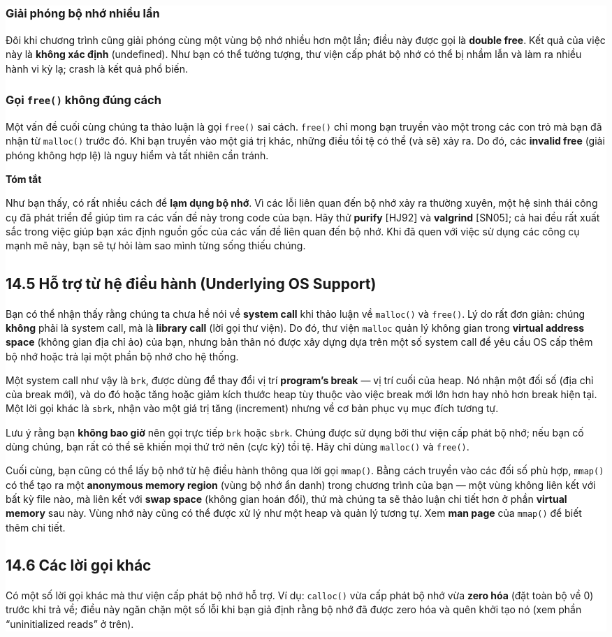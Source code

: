 
### Giải phóng bộ nhớ nhiều lần

Đôi khi chương trình cũng giải phóng cùng một vùng bộ nhớ nhiều hơn một lần; điều này được gọi là **double free**. Kết quả của việc này là **không xác định** (undefined). Như bạn có thể tưởng tượng, thư viện cấp phát bộ nhớ có thể bị nhầm lẫn và làm ra nhiều hành vi kỳ lạ; crash là kết quả phổ biến.


### Gọi `free()` không đúng cách

Một vấn đề cuối cùng chúng ta thảo luận là gọi `free()` sai cách. `free()` chỉ mong bạn truyền vào một trong các con trỏ mà bạn đã nhận từ `malloc()` trước đó. Khi bạn truyền vào một giá trị khác, những điều tồi tệ có thể (và sẽ) xảy ra. Do đó, các **invalid free** (giải phóng không hợp lệ) là nguy hiểm và tất nhiên cần tránh.


**Tóm tắt**

Như bạn thấy, có rất nhiều cách để **lạm dụng bộ nhớ**. Vì các lỗi liên quan đến bộ nhớ xảy ra thường xuyên, một hệ sinh thái công cụ đã phát triển để giúp tìm ra các vấn đề này trong code của bạn. Hãy thử **purify** [HJ92] và **valgrind** [SN05]; cả hai đều rất xuất sắc trong việc giúp bạn xác định nguồn gốc của các vấn đề liên quan đến bộ nhớ. Khi đã quen với việc sử dụng các công cụ mạnh mẽ này, bạn sẽ tự hỏi làm sao mình từng sống thiếu chúng.


## 14.5 Hỗ trợ từ hệ điều hành (Underlying OS Support)

Bạn có thể nhận thấy rằng chúng ta chưa hề nói về **system call** khi thảo luận về `malloc()` và `free()`. Lý do rất đơn giản: chúng **không** phải là system call, mà là **library call** (lời gọi thư viện). Do đó, thư viện `malloc` quản lý không gian trong **virtual address space** (không gian địa chỉ ảo) của bạn, nhưng bản thân nó được xây dựng dựa trên một số system call để yêu cầu OS cấp thêm bộ nhớ hoặc trả lại một phần bộ nhớ cho hệ thống.

Một system call như vậy là `brk`, được dùng để thay đổi vị trí **program’s break** — vị trí cuối của heap. Nó nhận một đối số (địa chỉ của break mới), và do đó hoặc tăng hoặc giảm kích thước heap tùy thuộc vào việc break mới lớn hơn hay nhỏ hơn break hiện tại. Một lời gọi khác là `sbrk`, nhận vào một giá trị tăng (increment) nhưng về cơ bản phục vụ mục đích tương tự.

Lưu ý rằng bạn **không bao giờ** nên gọi trực tiếp `brk` hoặc `sbrk`. Chúng được sử dụng bởi thư viện cấp phát bộ nhớ; nếu bạn cố dùng chúng, bạn rất có thể sẽ khiến mọi thứ trở nên (cực kỳ) tồi tệ. Hãy chỉ dùng `malloc()` và `free()`.

Cuối cùng, bạn cũng có thể lấy bộ nhớ từ hệ điều hành thông qua lời gọi `mmap()`. Bằng cách truyền vào các đối số phù hợp, `mmap()` có thể tạo ra một **anonymous memory region** (vùng bộ nhớ ẩn danh) trong chương trình của bạn — một vùng không liên kết với bất kỳ file nào, mà liên kết với **swap space** (không gian hoán đổi), thứ mà chúng ta sẽ thảo luận chi tiết hơn ở phần **virtual memory** sau này. Vùng nhớ này cũng có thể được xử lý như một heap và quản lý tương tự. Xem **man page** của `mmap()` để biết thêm chi tiết.


## 14.6 Các lời gọi khác

Có một số lời gọi khác mà thư viện cấp phát bộ nhớ hỗ trợ. Ví dụ: `calloc()` vừa cấp phát bộ nhớ vừa **zero hóa** (đặt toàn bộ về 0) trước khi trả về; điều này ngăn chặn một số lỗi khi bạn giả định rằng bộ nhớ đã được zero hóa và quên khởi tạo nó (xem phần “uninitialized reads” ở trên).  


[^3]: Nghe có vẻ bí ẩn, nhưng bạn sẽ sớm hiểu tại sao truy cập bộ nhớ bất hợp pháp lại được gọi là **segmentation fault**; nếu điều đó chưa đủ để bạn đọc tiếp, thì còn gì đủ nữa?